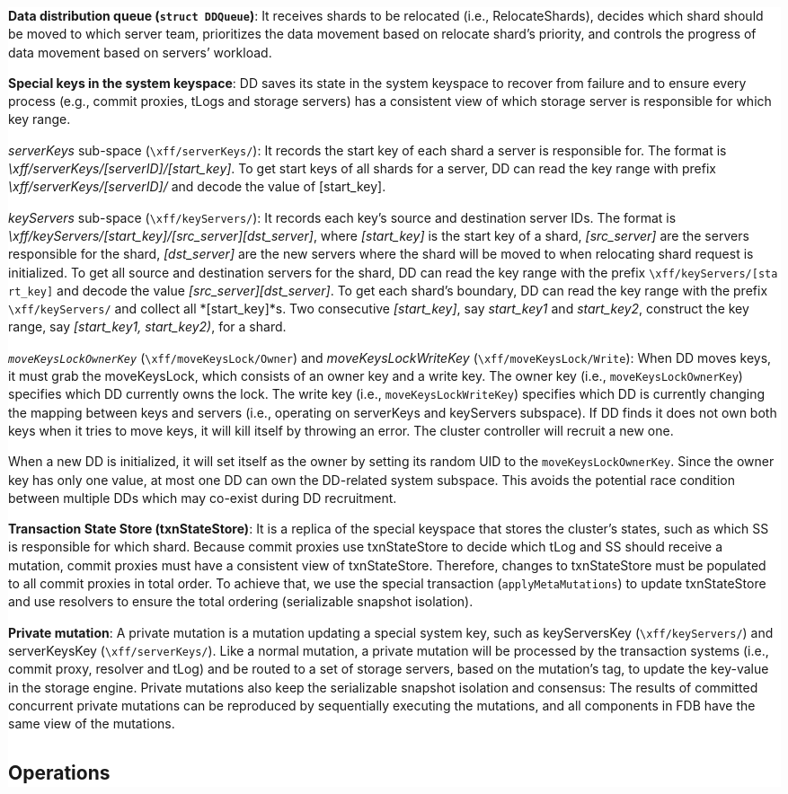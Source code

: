 **Data distribution queue (`struct DDQueue`)**: It receives shards to be relocated (i.e., RelocateShards), decides which shard should be moved to which server team, prioritizes the data movement based on relocate shard’s priority, and controls the progress of data movement based on servers’ workload.

**Special keys in the system keyspace**: DD saves its state in the system keyspace to recover from failure and to ensure every process (e.g., commit proxies, tLogs and storage servers) has a consistent view of which storage server is responsible for which key range.

*serverKeys* sub-space (`\xff/serverKeys/`): It records the start key of each shard a server is responsible for. The format is *\xff/serverKeys/[serverID]/[start_key]*. To get start keys of all shards for a server, DD can read the key range with prefix *\xff/serverKeys/[serverID]/* and decode the value of [start_key].

*keyServers* sub-space (`\xff/keyServers/`): It records each key’s source and destination server IDs. The format is *\xff/keyServers/[start_key]/[src_server][dst_server]*, where *[start_key]* is the start key of a shard, *[src_server]* are the servers responsible for the shard, *[dst_server]* are the new servers where the shard will be moved to when relocating shard request is initialized. To get all source and destination servers for the shard, DD can read the key range with the prefix `\xff/keyServers/[start_key]` and decode the value *[src_server][dst_server]*. To get each shard’s boundary, DD can read the key range with the prefix `\xff/keyServers/` and collect all *[start_key]*s. Two consecutive *[start_key]*, say *start_key1* and *start_key2*, construct the key range, say *[start_key1, start_key2)*, for a shard.

*`moveKeysLockOwnerKey`* (`\xff/moveKeysLock/Owner`) and *moveKeysLockWriteKey* (`\xff/moveKeysLock/Write`): When DD moves keys, it must grab the moveKeysLock, which consists of an owner key and a write key. The owner key (i.e., `moveKeysLockOwnerKey`) specifies which DD currently owns the lock. The write key (i.e., `moveKeysLockWriteKey`) specifies which DD is currently changing the mapping between keys and servers (i.e., operating on serverKeys and keyServers subspace). If DD finds it does not own both keys when it tries to move keys, it will kill itself by throwing an error. The cluster controller will recruit a new one.

When a new DD is initialized, it will set itself as the owner by setting its random UID to the `moveKeysLockOwnerKey`. Since the owner key has only one value, at most one DD can own the DD-related system subspace. This avoids the potential race condition between multiple DDs which may co-exist during DD recruitment.

**Transaction State Store (txnStateStore)**: It is a replica of the special keyspace that stores the cluster’s states, such as which SS is responsible for which shard. Because commit proxies use txnStateStore to decide which tLog and SS should receive a mutation, commit proxies must have a consistent view of txnStateStore. Therefore, changes to txnStateStore must be populated to all commit proxies in total order. To achieve that, we use the special transaction (`applyMetaMutations`) to update txnStateStore and use resolvers to ensure the total ordering (serializable snapshot isolation).

**Private mutation**: A private mutation is a mutation updating a special system key, such as keyServersKey (`\xff/keyServers/`) and serverKeysKey (`\xff/serverKeys/`). Like a normal mutation, a private mutation will be processed by the transaction systems (i.e., commit proxy, resolver and tLog) and be routed to a set of storage servers, based on the mutation’s tag, to update the key-value in the storage engine. Private mutations also keep the serializable snapshot isolation and consensus: The results of committed concurrent private mutations can be reproduced by sequentially executing the mutations, and all components in FDB have the same view of the mutations.


## Operations
